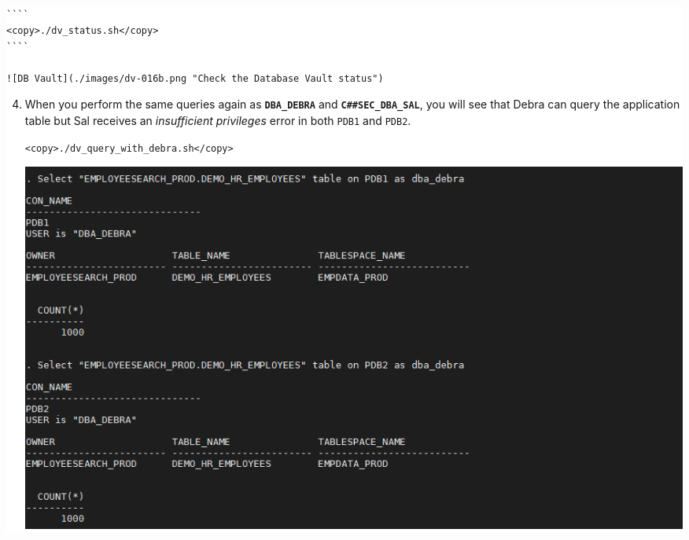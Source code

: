     ````
    <copy>./dv_status.sh</copy>
    ````

    ![DB Vault](./images/dv-016b.png "Check the Database Vault status")

  
4. When you perform the same queries again as **`DBA_DEBRA`** and **`C##SEC_DBA_SAL`**, you will see that Debra can query the application table but Sal receives an *insufficient privileges* error in both `PDB1` and `PDB2`. 

    ````
    <copy>./dv_query_with_debra.sh</copy>
    ````

    ![DB Vault](./images/dv-017.png "Query as DBA DEBRA")
